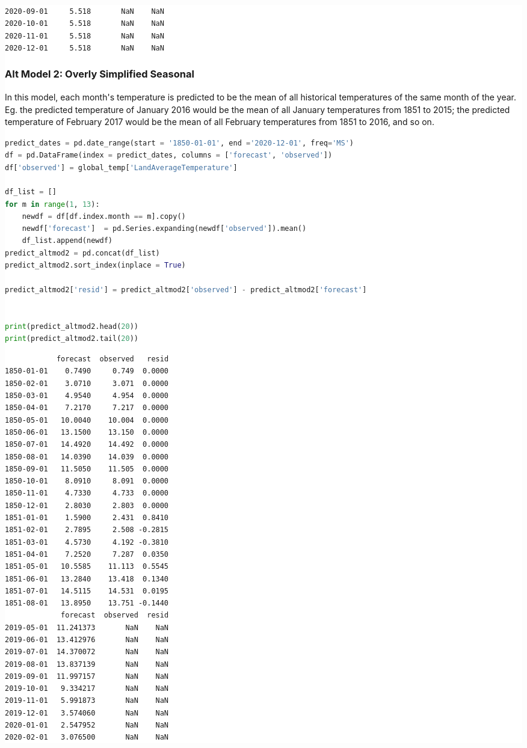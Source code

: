     2020-09-01     5.518       NaN    NaN
    2020-10-01     5.518       NaN    NaN
    2020-11-01     5.518       NaN    NaN
    2020-12-01     5.518       NaN    NaN


### Alt Model 2: Overly Simplified Seasonal

In this model, each month's temperature is predicted to be the mean of all historical temperatures of the same month of the year. Eg. the predicted temperature of January 2016 would be the mean of all January temperatures from 1851 to 2015; the predicted temperature of February 2017 would be the mean of all February temperatures from 1851 to 2016, and so on.


```python
predict_dates = pd.date_range(start = '1850-01-01', end ='2020-12-01', freq='MS')
df = pd.DataFrame(index = predict_dates, columns = ['forecast', 'observed'])
df['observed'] = global_temp['LandAverageTemperature']

df_list = []
for m in range(1, 13):
    newdf = df[df.index.month == m].copy()
    newdf['forecast']  = pd.Series.expanding(newdf['observed']).mean()
    df_list.append(newdf)
predict_altmod2 = pd.concat(df_list)
predict_altmod2.sort_index(inplace = True)

predict_altmod2['resid'] = predict_altmod2['observed'] - predict_altmod2['forecast']


print(predict_altmod2.head(20))
print(predict_altmod2.tail(20))
```

                forecast  observed   resid
    1850-01-01    0.7490     0.749  0.0000
    1850-02-01    3.0710     3.071  0.0000
    1850-03-01    4.9540     4.954  0.0000
    1850-04-01    7.2170     7.217  0.0000
    1850-05-01   10.0040    10.004  0.0000
    1850-06-01   13.1500    13.150  0.0000
    1850-07-01   14.4920    14.492  0.0000
    1850-08-01   14.0390    14.039  0.0000
    1850-09-01   11.5050    11.505  0.0000
    1850-10-01    8.0910     8.091  0.0000
    1850-11-01    4.7330     4.733  0.0000
    1850-12-01    2.8030     2.803  0.0000
    1851-01-01    1.5900     2.431  0.8410
    1851-02-01    2.7895     2.508 -0.2815
    1851-03-01    4.5730     4.192 -0.3810
    1851-04-01    7.2520     7.287  0.0350
    1851-05-01   10.5585    11.113  0.5545
    1851-06-01   13.2840    13.418  0.1340
    1851-07-01   14.5115    14.531  0.0195
    1851-08-01   13.8950    13.751 -0.1440
                 forecast  observed  resid
    2019-05-01  11.241373       NaN    NaN
    2019-06-01  13.412976       NaN    NaN
    2019-07-01  14.370072       NaN    NaN
    2019-08-01  13.837139       NaN    NaN
    2019-09-01  11.997157       NaN    NaN
    2019-10-01   9.334217       NaN    NaN
    2019-11-01   5.991873       NaN    NaN
    2019-12-01   3.574060       NaN    NaN
    2020-01-01   2.547952       NaN    NaN
    2020-02-01   3.076500       NaN    NaN